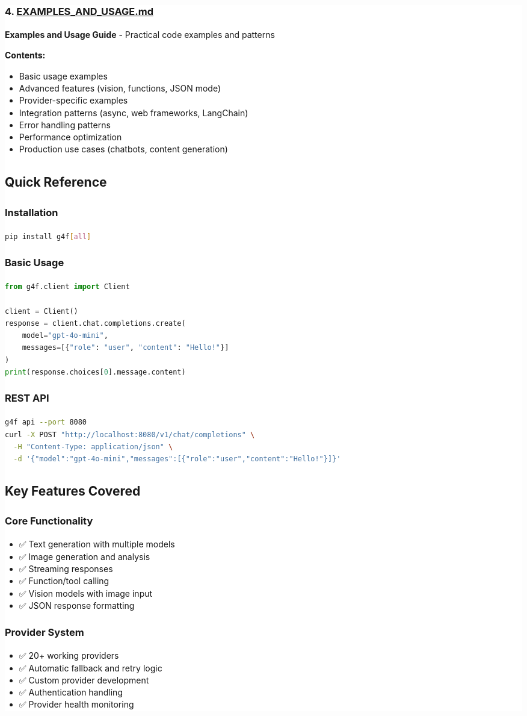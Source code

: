 ### 4. [EXAMPLES_AND_USAGE.md](./EXAMPLES_AND_USAGE.md)
**Examples and Usage Guide** - Practical code examples and patterns

**Contents:**
- Basic usage examples
- Advanced features (vision, functions, JSON mode)
- Provider-specific examples
- Integration patterns (async, web frameworks, LangChain)
- Error handling patterns
- Performance optimization
- Production use cases (chatbots, content generation)

## Quick Reference

### Installation
```bash
pip install g4f[all]
```

### Basic Usage
```python
from g4f.client import Client

client = Client()
response = client.chat.completions.create(
    model="gpt-4o-mini",
    messages=[{"role": "user", "content": "Hello!"}]
)
print(response.choices[0].message.content)
```

### REST API
```bash
g4f api --port 8080
curl -X POST "http://localhost:8080/v1/chat/completions" \
  -H "Content-Type: application/json" \
  -d '{"model":"gpt-4o-mini","messages":[{"role":"user","content":"Hello!"}]}'
```

## Key Features Covered

### Core Functionality
- ✅ Text generation with multiple models
- ✅ Image generation and analysis
- ✅ Streaming responses
- ✅ Function/tool calling
- ✅ Vision models with image input
- ✅ JSON response formatting

### Provider System
- ✅ 20+ working providers
- ✅ Automatic fallback and retry logic
- ✅ Custom provider development
- ✅ Authentication handling
- ✅ Provider health monitoring

